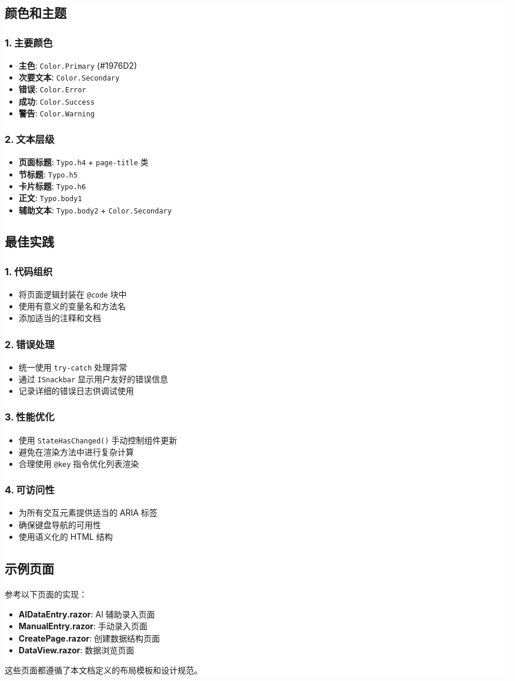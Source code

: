 ## 颜色和主题

### 1. 主要颜色

- **主色**: `Color.Primary` (#1976D2)
- **次要文本**: `Color.Secondary`
- **错误**: `Color.Error`
- **成功**: `Color.Success`
- **警告**: `Color.Warning`

### 2. 文本层级

- **页面标题**: `Typo.h4` + `page-title` 类
- **节标题**: `Typo.h5`
- **卡片标题**: `Typo.h6`
- **正文**: `Typo.body1`
- **辅助文本**: `Typo.body2` + `Color.Secondary`

## 最佳实践

### 1. 代码组织

- 将页面逻辑封装在 `@code` 块中
- 使用有意义的变量名和方法名
- 添加适当的注释和文档

### 2. 错误处理

- 统一使用 `try-catch` 处理异常
- 通过 `ISnackbar` 显示用户友好的错误信息
- 记录详细的错误日志供调试使用

### 3. 性能优化

- 使用 `StateHasChanged()` 手动控制组件更新
- 避免在渲染方法中进行复杂计算
- 合理使用 `@key` 指令优化列表渲染

### 4. 可访问性

- 为所有交互元素提供适当的 ARIA 标签
- 确保键盘导航的可用性
- 使用语义化的 HTML 结构

## 示例页面

参考以下页面的实现：

- **AIDataEntry.razor**: AI 辅助录入页面
- **ManualEntry.razor**: 手动录入页面
- **CreatePage.razor**: 创建数据结构页面
- **DataView.razor**: 数据浏览页面

这些页面都遵循了本文档定义的布局模板和设计规范。 
